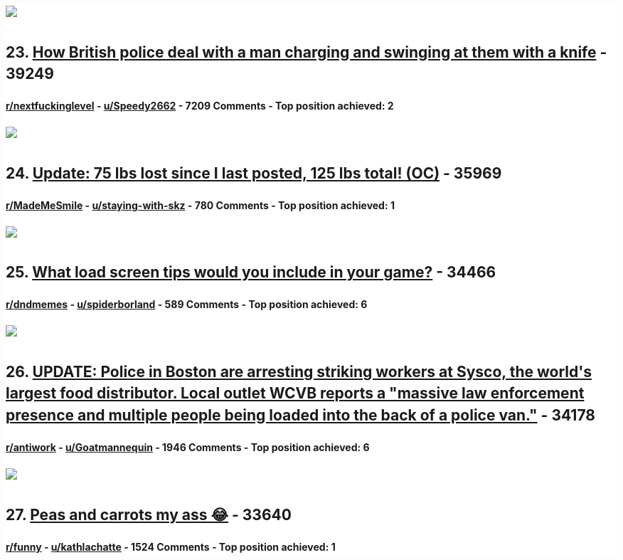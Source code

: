<a href="https://v.redd.it/3h72ufdyqiu91"><img src="https://b.thumbs.redditmedia.com/anxWfO3cDR3jcBaO8TGWQBUplfSmUcUmnIiCWGey3Eo.jpg"></img></a>

## 23. [How British police deal with a man charging and swinging at them with a knife](http://reddit.com/r/nextfuckinglevel/comments/y7kyhw/how_british_police_deal_with_a_man_charging_and/) - 39249
#### [r/nextfuckinglevel](http://reddit.com/r/nextfuckinglevel) - [u/Speedy2662](http://reddit.com/u/Speedy2662) - 7209 Comments - Top position achieved: 2

<a href="https://v.redd.it/tjarpiag4nu91"><img src="https://b.thumbs.redditmedia.com/Vx4k7ph2uOFGEGTMWz0exToPaujH7Wa-pSBkm_TR6WU.jpg"></img></a>

## 24. [Update: 75 lbs lost since I last posted, 125 lbs total! (OC)](http://reddit.com/r/MadeMeSmile/comments/y7ptrn/update_75_lbs_lost_since_i_last_posted_125_lbs/) - 35969
#### [r/MadeMeSmile](http://reddit.com/r/MadeMeSmile) - [u/staying-with-skz](http://reddit.com/u/staying-with-skz) - 780 Comments - Top position achieved: 1

<a href="https://i.redd.it/alfad4ie7ou91.jpg"><img src="https://a.thumbs.redditmedia.com/bPzoHbi3Yc7c1pyKBIn_-ZZ7BiTWzIxvXujwio65pv0.jpg"></img></a>

## 25. [What load screen tips would you include in your game?](http://reddit.com/r/dndmemes/comments/y7epdh/what_load_screen_tips_would_you_include_in_your/) - 34466
#### [r/dndmemes](http://reddit.com/r/dndmemes) - [u/spiderborland](http://reddit.com/u/spiderborland) - 589 Comments - Top position achieved: 6

<a href="https://i.redd.it/q6erehfvwlu91.png"><img src="https://a.thumbs.redditmedia.com/nItxihdvGq_tjjlNwl_KJCpKDfMsKPhwU6iXvMbg1E4.jpg"></img></a>

## 26. [UPDATE: Police in Boston are arresting striking workers at Sysco, the world's largest food distributor. Local outlet WCVB reports a "massive law enforcement presence and multiple people being loaded into the back of a police van."](http://reddit.com/r/antiwork/comments/y74cks/update_police_in_boston_are_arresting_striking/) - 34178
#### [r/antiwork](http://reddit.com/r/antiwork) - [u/Goatmannequin](http://reddit.com/u/Goatmannequin) - 1946 Comments - Top position achieved: 6

<a href="https://twitter.com/MorePerfectUS/status/1582005817183653888"><img src="https://b.thumbs.redditmedia.com/3tbBaEgqQu2g5XRQnJzdyOSM7WGFSOruwZFzcLmVd-U.jpg"></img></a>

## 27. [Peas and carrots my ass 😂](http://reddit.com/r/funny/comments/y7cz0i/peas_and_carrots_my_ass/) - 33640
#### [r/funny](http://reddit.com/r/funny) - [u/kathlachatte](http://reddit.com/u/kathlachatte) - 1524 Comments - Top position achieved: 1
